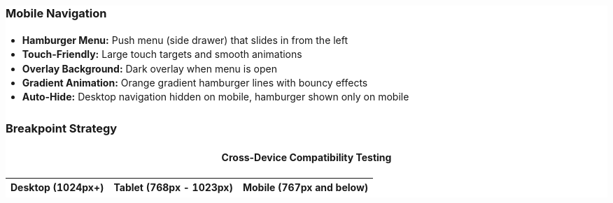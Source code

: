 ### Mobile Navigation
- **Hamburger Menu:** Push menu (side drawer) that slides in from the left
- **Touch-Friendly:** Large touch targets and smooth animations
- **Overlay Background:** Dark overlay when menu is open
- **Gradient Animation:** Orange gradient hamburger lines with bouncy effects
- **Auto-Hide:** Desktop navigation hidden on mobile, hamburger shown only on mobile

### Breakpoint Strategy

<div align="center">

#### Cross-Device Compatibility Testing

| Desktop (1024px+) | Tablet (768px - 1023px) | Mobile (767px and below) |
|-------------------|-------------------------|-------------------------|